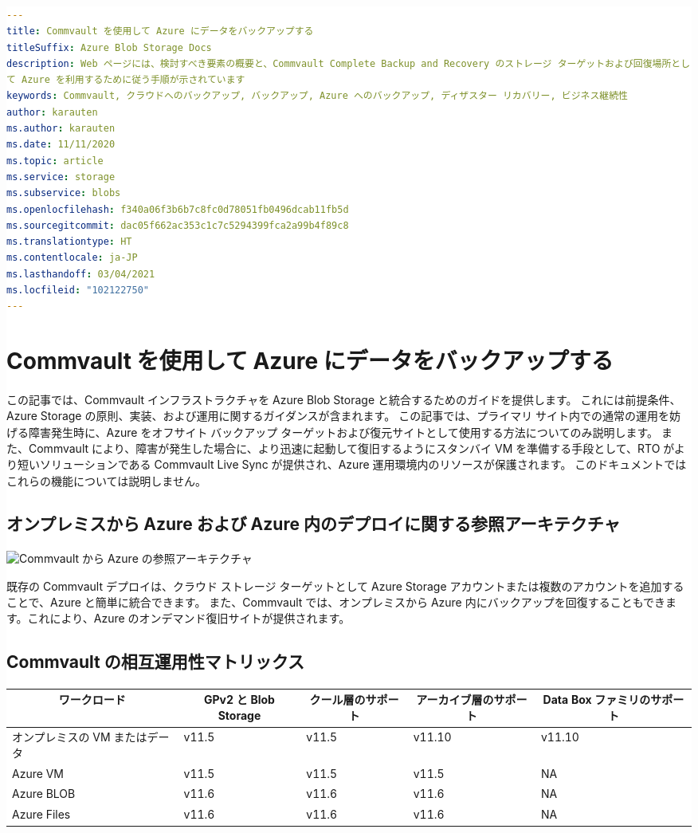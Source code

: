 ```yaml
---
title: Commvault を使用して Azure にデータをバックアップする
titleSuffix: Azure Blob Storage Docs
description: Web ページには、検討すべき要素の概要と、Commvault Complete Backup and Recovery のストレージ ターゲットおよび回復場所として Azure を利用するために従う手順が示されています
keywords: Commvault, クラウドへのバックアップ, バックアップ, Azure へのバックアップ, ディザスター リカバリー, ビジネス継続性
author: karauten
ms.author: karauten
ms.date: 11/11/2020
ms.topic: article
ms.service: storage
ms.subservice: blobs
ms.openlocfilehash: f340a06f3b6b7c8fc0d78051fb0496dcab11fb5d
ms.sourcegitcommit: dac05f662ac353c1c7c5294399fca2a99b4f89c8
ms.translationtype: HT
ms.contentlocale: ja-JP
ms.lasthandoff: 03/04/2021
ms.locfileid: "102122750"
---
```

# <a name="back-up-to-azure-with-commvault"></a>Commvault を使用して Azure にデータをバックアップする

この記事では、Commvault インフラストラクチャを Azure Blob Storage と統合するためのガイドを提供します。 これには前提条件、Azure Storage の原則、実装、および運用に関するガイダンスが含まれます。 この記事では、プライマリ サイト内での通常の運用を妨げる障害発生時に、Azure をオフサイト バックアップ ターゲットおよび復元サイトとして使用する方法についてのみ説明します。 また、Commvault により、障害が発生した場合に、より迅速に起動して復旧するようにスタンバイ VM を準備する手段として、RTO がより短いソリューションである Commvault Live Sync が提供され、Azure 運用環境内のリソースが保護されます。 このドキュメントではこれらの機能については説明しません。 

## <a name="reference-architecture-for-on-premises-to-azure-and-in-azure-deployments"></a>オンプレミスから Azure および Azure 内のデプロイに関する参照アーキテクチャ

![Commvault から Azure の参照アーキテクチャ](../media/commvault-diagram.png)

既存の Commvault デプロイは、クラウド ストレージ ターゲットとして Azure Storage アカウントまたは複数のアカウントを追加することで、Azure と簡単に統合できます。 また、Commvault では、オンプレミスから Azure 内にバックアップを回復することもできます。これにより、Azure のオンデマンド復旧サイトが提供されます。   

## <a name="commvault-interoperability-matrix"></a>Commvault の相互運用性マトリックス
| ワークロード | GPv2 と Blob Storage | クール層のサポート | アーカイブ層のサポート | Data Box ファミリのサポート |
|-----------------------|--------------------|--------------------|-------------------------|-------------------------|
| オンプレミスの VM またはデータ | v11.5 | v11.5 | v11.10 | v11.10 |
| Azure VM | v11.5 | v11.5 | v11.5 | NA |
| Azure BLOB | v11.6 | v11.6 | v11.6 | NA |
| Azure Files | v11.6 | v11.6 | v11.6 | NA | 
